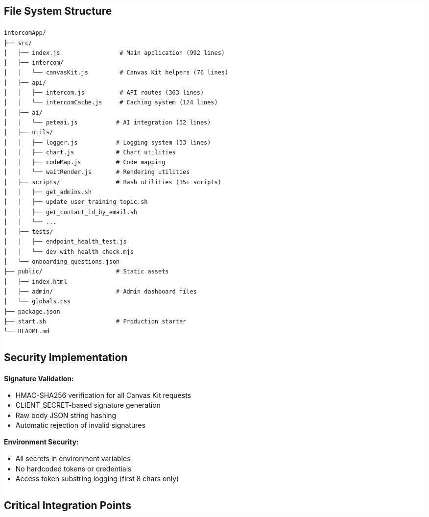 ## File System Structure

```
intercomApp/
├── src/
│   ├── index.js                 # Main application (992 lines)
│   ├── intercom/
│   │   └── canvasKit.js         # Canvas Kit helpers (76 lines)
│   ├── api/
│   │   ├── intercom.js          # API routes (363 lines)
│   │   └── intercomCache.js     # Caching system (124 lines)
│   ├── ai/
│   │   └── peteai.js           # AI integration (32 lines)
│   ├── utils/
│   │   ├── logger.js           # Logging system (33 lines)
│   │   ├── chart.js            # Chart utilities
│   │   ├── codeMap.js          # Code mapping
│   │   └── waitRender.js       # Rendering utilities
│   ├── scripts/                # Bash utilities (15+ scripts)
│   │   ├── get_admins.sh
│   │   ├── update_user_training_topic.sh
│   │   ├── get_contact_id_by_email.sh
│   │   └── ...
│   ├── tests/
│   │   ├── endpoint_health_test.js
│   │   └── dev_with_health_check.mjs
│   └── onboarding_questions.json
├── public/                     # Static assets
│   ├── index.html
│   ├── admin/                  # Admin dashboard files
│   └── globals.css
├── package.json
├── start.sh                    # Production starter
└── README.md
```

## Security Implementation

**Signature Validation:**
- HMAC-SHA256 verification for all Canvas Kit requests
- CLIENT_SECRET-based signature generation
- Raw body JSON string hashing
- Automatic rejection of invalid signatures

**Environment Security:**
- All secrets in environment variables
- No hardcoded tokens or credentials
- Access token substring logging (first 8 chars only)

## Critical Integration Points
